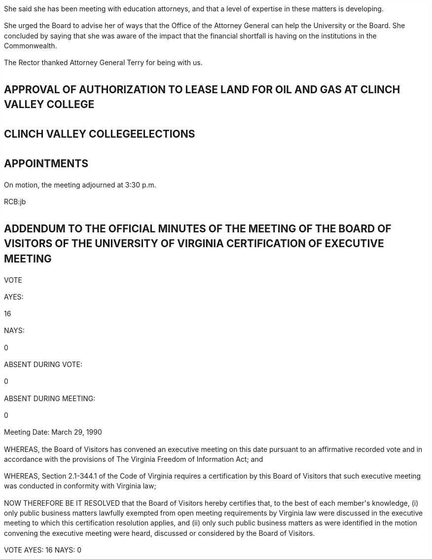 She said she has been meeting with education attorneys, and that a level of expertise in these matters is developing.

She urged the Board to advise her of ways that the Office of the Attorney General can help the University or the Board. She concluded by saying that she was aware of the impact that the financial shortfall is having on the institutions in the Commonwealth.

The Rector thanked Attorney General Terry for being with us.

APPROVAL OF AUTHORIZATION TO LEASE LAND FOR OIL AND GAS AT CLINCH VALLEY COLLEGE
--------------------------------------------------------------------------------

CLINCH VALLEY COLLEGEELECTIONS
------------------------------

APPOINTMENTS
------------

On motion, the meeting adjourned at 3:30 p.m.

RCB:jb

ADDENDUM TO THE OFFICIAL MINUTES OF THE MEETING OF THE BOARD OF VISITORS OF THE UNIVERSITY OF VIRGINIA CERTIFICATION OF EXECUTIVE MEETING
-----------------------------------------------------------------------------------------------------------------------------------------

VOTE

AYES:

16

NAYS:

0

ABSENT DURING VOTE:

0

ABSENT DURING MEETING:

0

Meeting Date: March 29, 1990

WHEREAS, the Board of Visitors has convened an executive meeting on this date pursuant to an affirmative recorded vote and in accordance with the provisions of The Virginia Freedom of Information Act; and

WHEREAS, Section 2.1-344.1 of the Code of Virginia requires a certification by this Board of Visitors that such executive meeting was conducted in conformity with Virginia law;

NOW THEREFORE BE IT RESOLVED that the Board of Visitors hereby certifies that, to the best of each member's knowledge, (i) only public business matters lawfully exempted from open meeting requirements by Virginia law were discussed in the executive meeting to which this certification resolution applies, and (ii) only such public business matters as were identified in the motion convening the executive meeting were heard, discussed or considered by the Board of Visitors.

VOTE AYES: 16 NAYS: 0
